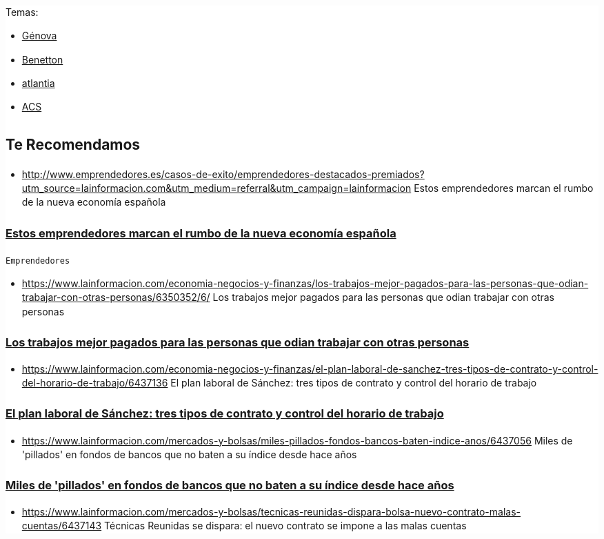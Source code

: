 Temas:

* [Génova](https://www.lainformacion.com/tags/genova/)

* [Benetton](https://www.lainformacion.com/tags/benetton/)
* [atlantia](https://www.lainformacion.com/tags/atlantia/)
* [ACS](https://www.lainformacion.com/tags/acs/)

## Te Recomendamos

* <http://www.emprendedores.es/casos-de-exito/emprendedores-destacados-premiados?utm_source=lainformacion.com&utm_medium=referral&utm_campaign=lainformacion>
	Estos emprendedores marcan el rumbo de la nueva economía española
	
### [Estos emprendedores marcan el rumbo de la nueva economía española](http://www.emprendedores.es/casos-de-exito/emprendedores-destacados-premiados?utm_source=lainformacion.com&utm_medium=referral&utm_campaign=lainformacion)
	

	Emprendedores

* <https://www.lainformacion.com/economia-negocios-y-finanzas/los-trabajos-mejor-pagados-para-las-personas-que-odian-trabajar-con-otras-personas/6350352/6/>
	Los trabajos mejor pagados para las personas que odian trabajar con otras personas
	
### [Los trabajos mejor pagados para las personas que odian trabajar con otras personas](https://www.lainformacion.com/economia-negocios-y-finanzas/los-trabajos-mejor-pagados-para-las-personas-que-odian-trabajar-con-otras-personas/6350352/6/)
	
* <https://www.lainformacion.com/economia-negocios-y-finanzas/el-plan-laboral-de-sanchez-tres-tipos-de-contrato-y-control-del-horario-de-trabajo/6437136>
	El plan laboral de Sánchez: tres tipos de contrato y control del horario de trabajo
	
### [El plan laboral de Sánchez: tres tipos de contrato y control del horario de trabajo](https://www.lainformacion.com/economia-negocios-y-finanzas/el-plan-laboral-de-sanchez-tres-tipos-de-contrato-y-control-del-horario-de-trabajo/6437136)
	
* <https://www.lainformacion.com/mercados-y-bolsas/miles-pillados-fondos-bancos-baten-indice-anos/6437056>
	Miles de 'pillados' en fondos de bancos que no baten a su índice desde hace años
	
### [Miles de 'pillados' en fondos de bancos que no baten a su índice desde hace años](https://www.lainformacion.com/mercados-y-bolsas/miles-pillados-fondos-bancos-baten-indice-anos/6437056)
	
* <https://www.lainformacion.com/mercados-y-bolsas/tecnicas-reunidas-dispara-bolsa-nuevo-contrato-malas-cuentas/6437143>
	Técnicas Reunidas se dispara: el nuevo contrato se impone a las malas cuentas
	
